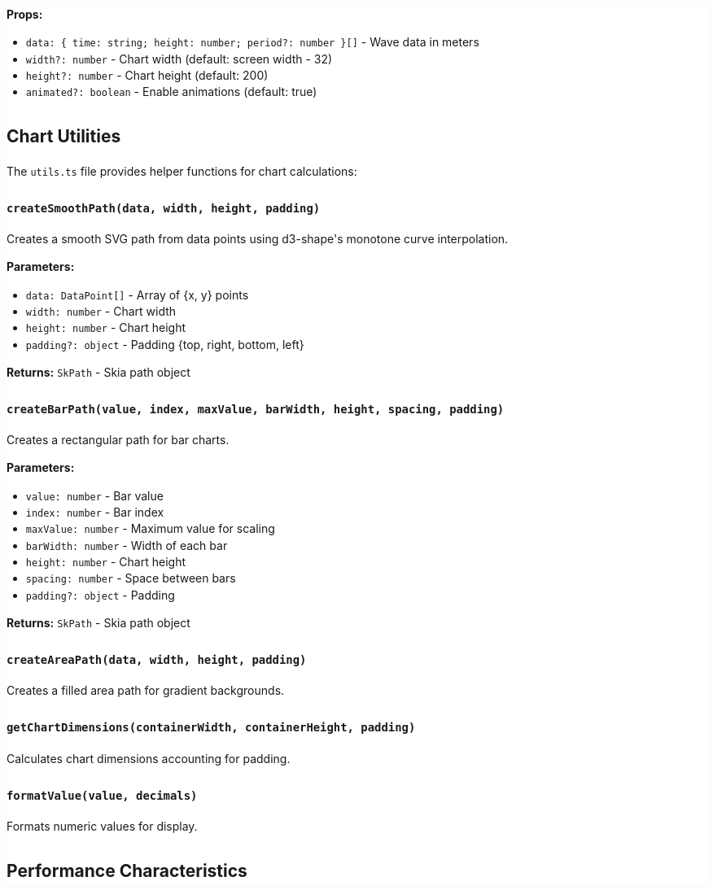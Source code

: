**Props:**
- `data: { time: string; height: number; period?: number }[]` - Wave data in meters
- `width?: number` - Chart width (default: screen width - 32)
- `height?: number` - Chart height (default: 200)
- `animated?: boolean` - Enable animations (default: true)

## Chart Utilities

The `utils.ts` file provides helper functions for chart calculations:

### `createSmoothPath(data, width, height, padding)`

Creates a smooth SVG path from data points using d3-shape's monotone curve interpolation.

**Parameters:**
- `data: DataPoint[]` - Array of {x, y} points
- `width: number` - Chart width
- `height: number` - Chart height
- `padding?: object` - Padding {top, right, bottom, left}

**Returns:** `SkPath` - Skia path object

### `createBarPath(value, index, maxValue, barWidth, height, spacing, padding)`

Creates a rectangular path for bar charts.

**Parameters:**
- `value: number` - Bar value
- `index: number` - Bar index
- `maxValue: number` - Maximum value for scaling
- `barWidth: number` - Width of each bar
- `height: number` - Chart height
- `spacing: number` - Space between bars
- `padding?: object` - Padding

**Returns:** `SkPath` - Skia path object

### `createAreaPath(data, width, height, padding)`

Creates a filled area path for gradient backgrounds.

### `getChartDimensions(containerWidth, containerHeight, padding)`

Calculates chart dimensions accounting for padding.

### `formatValue(value, decimals)`

Formats numeric values for display.

## Performance Characteristics
